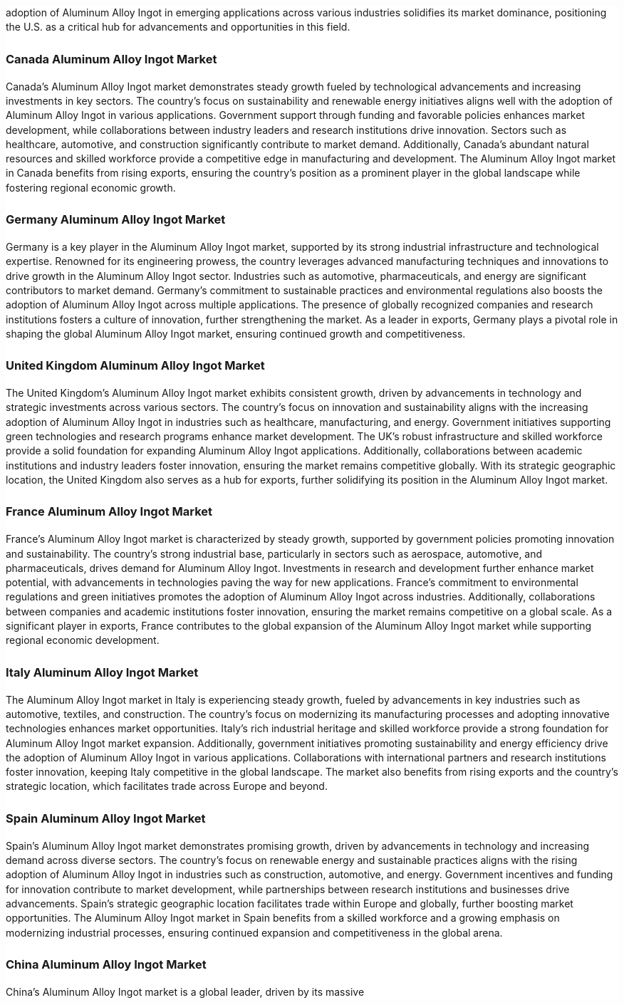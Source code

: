adoption of Aluminum Alloy Ingot in emerging applications across various industries solidifies its market dominance, positioning the U.S. as a critical hub for advancements and opportunities in this field.</p><h3>Canada Aluminum Alloy Ingot Market</h3><p>Canada&rsquo;s Aluminum Alloy Ingot market demonstrates steady growth fueled by technological advancements and increasing investments in key sectors. The country&rsquo;s focus on sustainability and renewable energy initiatives aligns well with the adoption of Aluminum Alloy Ingot in various applications. Government support through funding and favorable policies enhances market development, while collaborations between industry leaders and research institutions drive innovation. Sectors such as healthcare, automotive, and construction significantly contribute to market demand. Additionally, Canada&rsquo;s abundant natural resources and skilled workforce provide a competitive edge in manufacturing and development. The Aluminum Alloy Ingot market in Canada benefits from rising exports, ensuring the country&rsquo;s position as a prominent player in the global landscape while fostering regional economic growth.</p><h3>Germany Aluminum Alloy Ingot Market</h3><p>Germany is a key player in the Aluminum Alloy Ingot market, supported by its strong industrial infrastructure and technological expertise. Renowned for its engineering prowess, the country leverages advanced manufacturing techniques and innovations to drive growth in the Aluminum Alloy Ingot sector. Industries such as automotive, pharmaceuticals, and energy are significant contributors to market demand. Germany&rsquo;s commitment to sustainable practices and environmental regulations also boosts the adoption of Aluminum Alloy Ingot across multiple applications. The presence of globally recognized companies and research institutions fosters a culture of innovation, further strengthening the market. As a leader in exports, Germany plays a pivotal role in shaping the global Aluminum Alloy Ingot market, ensuring continued growth and competitiveness.</p><h3>United Kingdom Aluminum Alloy Ingot Market</h3><p>The United Kingdom&rsquo;s Aluminum Alloy Ingot market exhibits consistent growth, driven by advancements in technology and strategic investments across various sectors. The country&rsquo;s focus on innovation and sustainability aligns with the increasing adoption of Aluminum Alloy Ingot in industries such as healthcare, manufacturing, and energy. Government initiatives supporting green technologies and research programs enhance market development. The UK&rsquo;s robust infrastructure and skilled workforce provide a solid foundation for expanding Aluminum Alloy Ingot applications. Additionally, collaborations between academic institutions and industry leaders foster innovation, ensuring the market remains competitive globally. With its strategic geographic location, the United Kingdom also serves as a hub for exports, further solidifying its position in the Aluminum Alloy Ingot market.</p><h3>France Aluminum Alloy Ingot Market</h3><p>France&rsquo;s Aluminum Alloy Ingot market is characterized by steady growth, supported by government policies promoting innovation and sustainability. The country&rsquo;s strong industrial base, particularly in sectors such as aerospace, automotive, and pharmaceuticals, drives demand for Aluminum Alloy Ingot. Investments in research and development further enhance market potential, with advancements in technologies paving the way for new applications. France&rsquo;s commitment to environmental regulations and green initiatives promotes the adoption of Aluminum Alloy Ingot across industries. Additionally, collaborations between companies and academic institutions foster innovation, ensuring the market remains competitive on a global scale. As a significant player in exports, France contributes to the global expansion of the Aluminum Alloy Ingot market while supporting regional economic development.</p><h3>Italy Aluminum Alloy Ingot Market</h3><p>The Aluminum Alloy Ingot market in Italy is experiencing steady growth, fueled by advancements in key industries such as automotive, textiles, and construction. The country&rsquo;s focus on modernizing its manufacturing processes and adopting innovative technologies enhances market opportunities. Italy&rsquo;s rich industrial heritage and skilled workforce provide a strong foundation for Aluminum Alloy Ingot market expansion. Additionally, government initiatives promoting sustainability and energy efficiency drive the adoption of Aluminum Alloy Ingot in various applications. Collaborations with international partners and research institutions foster innovation, keeping Italy competitive in the global landscape. The market also benefits from rising exports and the country&rsquo;s strategic location, which facilitates trade across Europe and beyond.</p><h3>Spain Aluminum Alloy Ingot Market</h3><p>Spain&rsquo;s Aluminum Alloy Ingot market demonstrates promising growth, driven by advancements in technology and increasing demand across diverse sectors. The country&rsquo;s focus on renewable energy and sustainable practices aligns with the rising adoption of Aluminum Alloy Ingot in industries such as construction, automotive, and energy. Government incentives and funding for innovation contribute to market development, while partnerships between research institutions and businesses drive advancements. Spain&rsquo;s strategic geographic location facilitates trade within Europe and globally, further boosting market opportunities. The Aluminum Alloy Ingot market in Spain benefits from a skilled workforce and a growing emphasis on modernizing industrial processes, ensuring continued expansion and competitiveness in the global arena.</p><h3>China Aluminum Alloy Ingot Market</h3><p>China&rsquo;s Aluminum Alloy Ingot market is a global leader, driven by its massive